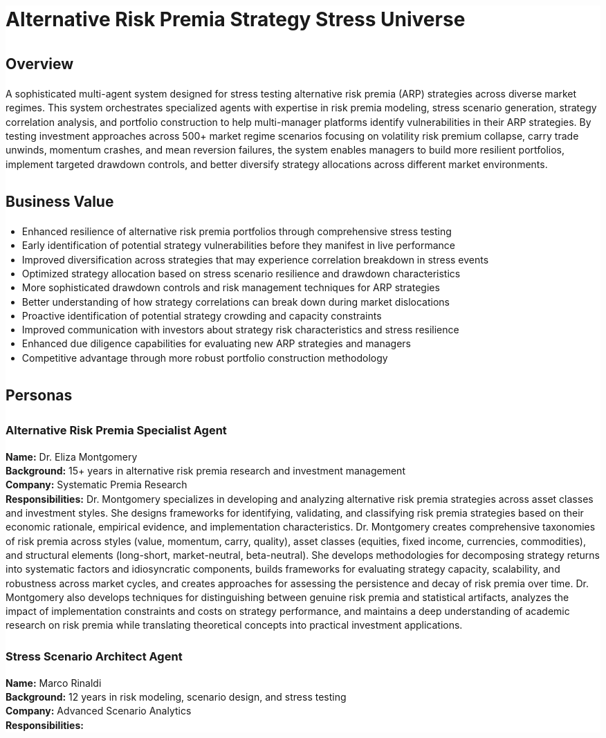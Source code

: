 # Alternative Risk Premia Strategy Stress Universe

## Overview
A sophisticated multi-agent system designed for stress testing alternative risk premia (ARP) strategies across diverse market regimes. This system orchestrates specialized agents with expertise in risk premia modeling, stress scenario generation, strategy correlation analysis, and portfolio construction to help multi-manager platforms identify vulnerabilities in their ARP strategies. By testing investment approaches across 500+ market regime scenarios focusing on volatility risk premium collapse, carry trade unwinds, momentum crashes, and mean reversion failures, the system enables managers to build more resilient portfolios, implement targeted drawdown controls, and better diversify strategy allocations across different market environments.

## Business Value
- Enhanced resilience of alternative risk premia portfolios through comprehensive stress testing
- Early identification of potential strategy vulnerabilities before they manifest in live performance
- Improved diversification across strategies that may experience correlation breakdown in stress events
- Optimized strategy allocation based on stress scenario resilience and drawdown characteristics
- More sophisticated drawdown controls and risk management techniques for ARP strategies
- Better understanding of how strategy correlations can break down during market dislocations
- Proactive identification of potential strategy crowding and capacity constraints
- Improved communication with investors about strategy risk characteristics and stress resilience
- Enhanced due diligence capabilities for evaluating new ARP strategies and managers
- Competitive advantage through more robust portfolio construction methodology

## Personas

### Alternative Risk Premia Specialist Agent
**Name:** Dr. Eliza Montgomery  
**Background:** 15+ years in alternative risk premia research and investment management  
**Company:** Systematic Premia Research  
**Responsibilities:**
Dr. Montgomery specializes in developing and analyzing alternative risk premia strategies across asset classes and investment styles. She designs frameworks for identifying, validating, and classifying risk premia strategies based on their economic rationale, empirical evidence, and implementation characteristics. Dr. Montgomery creates comprehensive taxonomies of risk premia across styles (value, momentum, carry, quality), asset classes (equities, fixed income, currencies, commodities), and structural elements (long-short, market-neutral, beta-neutral). She develops methodologies for decomposing strategy returns into systematic factors and idiosyncratic components, builds frameworks for evaluating strategy capacity, scalability, and robustness across market cycles, and creates approaches for assessing the persistence and decay of risk premia over time. Dr. Montgomery also develops techniques for distinguishing between genuine risk premia and statistical artifacts, analyzes the impact of implementation constraints and costs on strategy performance, and maintains a deep understanding of academic research on risk premia while translating theoretical concepts into practical investment applications.

### Stress Scenario Architect Agent
**Name:** Marco Rinaldi  
**Background:** 12 years in risk modeling, scenario design, and stress testing  
**Company:** Advanced Scenario Analytics  
**Responsibilities:**